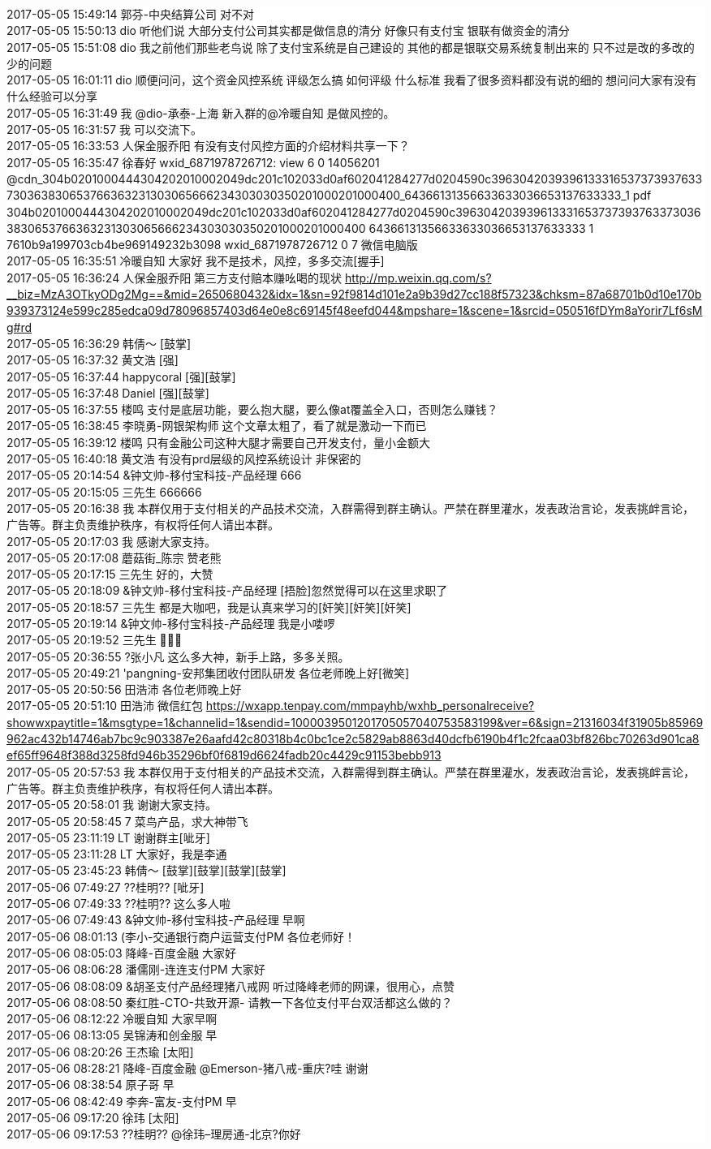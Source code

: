 2017-05-05 15:49:14	郭芬-中央结算公司	对不对  
2017-05-05 15:50:13	dio	听他们说 大部分支付公司其实都是做信息的清分 好像只有支付宝 银联有做资金的清分  
2017-05-05 15:51:08	dio	我之前他们那些老鸟说 除了支付宝系统是自己建设的 其他的都是银联交易系统复制出来的 只不过是改的多改的少的问题  
2017-05-05 16:01:11	dio	顺便问问，这个资金风控系统 评级怎么搞 如何评级 什么标准 我看了很多资料都没有说的细的 想问问大家有没有什么经验可以分享  
2017-05-05 16:31:49	我	@dio-承泰-上海 新入群的@冷暖自知 是做风控的。  
2017-05-05 16:31:57	我	可以交流下。  
2017-05-05 16:33:53	人保金服乔阳	有没有支付风控方面的介绍材料共享一下？  
2017-05-05 16:35:47	徐春好	wxid_6871978726712: view 6 0 14056201 @cdn_304b0201000444304202010002049dc201c102033d0af602041284277d0204590c3963042039396133316537373937633730363830653766363231303065666234303030350201000201000400_64366131356633633036653137633333_1 pdf 304b0201000444304202010002049dc201c102033d0af602041284277d0204590c3963042039396133316537373937633730363830653766363231303065666234303030350201000201000400 64366131356633633036653137633333 1 7610b9a199703cb4be969149232b3098 wxid_6871978726712 0 7 微信电脑版  
2017-05-05 16:35:51	冷暖自知	大家好 我不是技术，风控，多多交流[握手]  
2017-05-05 16:36:24	人保金服乔阳	第三方支付赔本赚吆喝的现状 http://mp.weixin.qq.com/s?__biz=MzA3OTkyODg2Mg==&mid=2650680432&idx=1&sn=92f9814d101e2a9b39d27cc188f57323&chksm=87a68701b0d10e170b939373124e599c285edca09d78096857403d64e0e8c69145f48eefd044&mpshare=1&scene=1&srcid=050516fDYm8aYorir7Lf6sMg#rd  
2017-05-05 16:36:29	韩倩～	[鼓掌]  
2017-05-05 16:37:32	黄文浩	[强]  
2017-05-05 16:37:44	happycoral	[强][鼓掌]  
2017-05-05 16:37:48	Daniel	[强][鼓掌]  
2017-05-05 16:37:55	楼鸣	支付是底层功能，要么抱大腿，要么像at覆盖全入口，否则怎么赚钱？  
2017-05-05 16:38:45	李晓勇-网银架构师	这个文章太粗了，看了就是激动一下而已  
2017-05-05 16:39:12	楼鸣	只有金融公司这种大腿才需要自己开发支付，量小金额大  
2017-05-05 16:40:18	黄文浩	有没有prd层级的风控系统设计 非保密的  
2017-05-05 20:14:54	&钟文帅-移付宝科技-产品经理	666  
2017-05-05 20:15:05	三先生	666666  
2017-05-05 20:16:38	我	本群仅用于支付相关的产品技术交流，入群需得到群主确认。严禁在群里灌水，发表政治言论，发表挑衅言论，广告等。群主负责维护秩序，有权将任何人请出本群。  
2017-05-05 20:17:03	我	感谢大家支持。  
2017-05-05 20:17:08	蘑菇街_陈宗	赞老熊  
2017-05-05 20:17:15	三先生	好的，大赞  
2017-05-05 20:18:09	&钟文帅-移付宝科技-产品经理	[捂脸]忽然觉得可以在这里求职了  
2017-05-05 20:18:57	三先生	都是大咖吧，我是认真来学习的[奸笑][奸笑][奸笑]  
2017-05-05 20:19:14	&钟文帅-移付宝科技-产品经理	我是小喽啰  
2017-05-05 20:19:52	三先生	  
2017-05-05 20:36:55	?张小凡	这么多大神，新手上路，多多关照。  
2017-05-05 20:49:21	'pangning-安邦集团收付团队研发	各位老师晚上好[微笑]  
2017-05-05 20:50:56	田浩沛	各位老师晚上好  
2017-05-05 20:51:10	田浩沛	微信红包 https://wxapp.tenpay.com/mmpayhb/wxhb_personalreceive?showwxpaytitle=1&msgtype=1&channelid=1&sendid=1000039501201705057040753583199&ver=6&sign=21316034f31905b85969962ac432b14746ab7bc9c903387e26aafd42c80318b4c0bc1ce2c5829ab8863d40dcfb6190b4f1c2fcaa03bf826bc70263d901ca8ef65ff9648f388d3258fd946b35296bf0f6819d6624fadb20c4429c91153bebb913  
2017-05-05 20:57:53	我	本群仅用于支付相关的产品技术交流，入群需得到群主确认。严禁在群里灌水，发表政治言论，发表挑衅言论，广告等。群主负责维护秩序，有权将任何人请出本群。  
2017-05-05 20:58:01	我	谢谢大家支持。  
2017-05-05 20:58:45	7	菜鸟产品，求大神带飞  
2017-05-05 23:11:19	LT	谢谢群主[呲牙]  
2017-05-05 23:11:28	LT	大家好，我是李通  
2017-05-05 23:45:23	韩倩～	[鼓掌][鼓掌][鼓掌][鼓掌]  
2017-05-06 07:49:27	??桂明??	[呲牙]  
2017-05-06 07:49:33	??桂明??	这么多人啦  
2017-05-06 07:49:43	&钟文帅-移付宝科技-产品经理	早啊  
2017-05-06 08:01:13	(李小-交通银行商户运营支付PM	各位老师好！  
2017-05-06 08:05:03	降峰-百度金融	大家好  
2017-05-06 08:06:28	潘儒刚-连连支付PM	大家好  
2017-05-06 08:08:09	&胡圣支付产品经理猪八戒网	听过降峰老师的网课，很用心，点赞  
2017-05-06 08:08:50	秦红胜-CTO-共致开源-	请教一下各位支付平台双活都这么做的？  
2017-05-06 08:12:22	冷暖自知	大家早啊  
2017-05-06 08:13:05	吴锦涛和创金服	早  
2017-05-06 08:20:26	王杰瑜	[太阳]  
2017-05-06 08:28:21	降峰-百度金融	@Emerson-猪八戒-重庆?哇 谢谢  
2017-05-06 08:38:54	原子哥	早  
2017-05-06 08:42:49	李奔-富友-支付PM	早  
2017-05-06 09:17:20	徐玮	[太阳]  
2017-05-06 09:17:53	??桂明??	@徐玮–理房通-北京?你好  